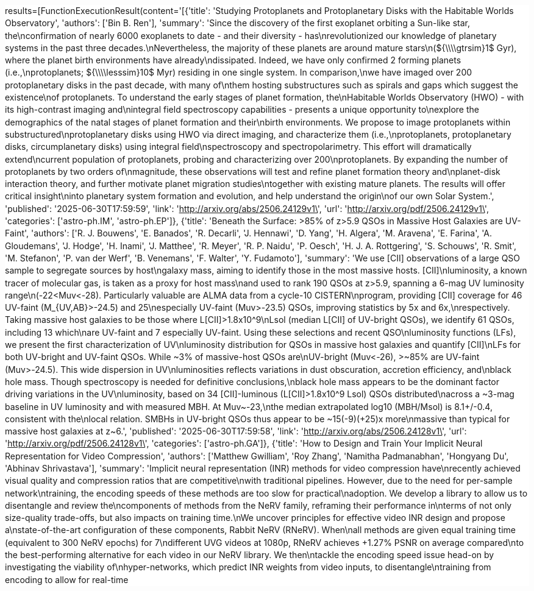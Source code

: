 results=[FunctionExecutionResult(content='[{\'title\': \'Studying Protoplanets and Protoplanetary Disks with the Habitable Worlds Observatory\', \'authors\': [\'Bin B. Ren\'], \'summary\': \'Since the discovery of the first exoplanet orbiting a Sun-like star, the\\nconfirmation of nearly 6000 exoplanets to date - and their diversity - has\\nrevolutionized our knowledge of planetary systems in the past three decades.\\nNevertheless, the majority of these planets are around mature stars\\n(${\\\\gtrsim}1$ Gyr), where the planet birth environments have already\\ndissipated. Indeed, we have only confirmed 2 forming planets (i.e.,\\nprotoplanets; ${\\\\lesssim}10$ Myr) residing in one single system. In comparison,\\nwe have imaged over 200 protoplanetary disks in the past decade, with many of\\nthem hosting substructures such as spirals and gaps which suggest the existence\\nof protoplanets. To understand the early stages of planet formation, the\\nHabitable Worlds Observatory (HWO) - with its high-contrast imaging and\\nintegral field spectroscopy capabilities - presents a unique opportunity to\\nexplore the demographics of the natal stages of planet formation and their\\nbirth environments. We propose to image protoplanets within substructured\\nprotoplanetary disks using HWO via direct imaging, and characterize them (i.e.,\\nprotoplanets, protoplanetary disks, circumplanetary disks) using integral field\\nspectroscopy and spectropolarimetry. This effort will dramatically extend\\ncurrent population of protoplanets, probing and characterizing over 200\\nprotoplanets. By expanding the number of protoplanets by two orders of\\nmagnitude, these observations will test and refine planet formation theory and\\nplanet-disk interaction theory, and further motivate planet migration studies\\ntogether with existing mature planets. The results will offer critical insight\\ninto planetary system formation and evolution, and help understand the origin\\nof our own Solar System.\', \'published\': \'2025-06-30T17:59:59\', \'link\': \'http://arxiv.org/abs/2506.24129v1\', \'url\': \'http://arxiv.org/pdf/2506.24129v1\', \'categories\': [\'astro-ph.IM\', \'astro-ph.EP\']}, {\'title\': \'Beneath the Surface: >85% of z>5.9 QSOs in Massive Host Galaxies are UV-Faint\', \'authors\': [\'R. J. Bouwens\', \'E. Banados\', \'R. Decarli\', \'J. Hennawi\', \'D. Yang\', \'H. Algera\', \'M. Aravena\', \'E. Farina\', \'A. Gloudemans\', \'J. Hodge\', \'H. Inami\', \'J. Matthee\', \'R. Meyer\', \'R. P. Naidu\', \'P. Oesch\', \'H. J. A. Rottgering\', \'S. Schouws\', \'R. Smit\', \'M. Stefanon\', \'P. van der Werf\', \'B. Venemans\', \'F. Walter\', \'Y. Fudamoto\'], \'summary\': \'We use [CII] observations of a large QSO sample to segregate sources by host\\ngalaxy mass, aiming to identify those in the most massive hosts. [CII]\\nluminosity, a known tracer of molecular gas, is taken as a proxy for host mass\\nand used to rank 190 QSOs at z>5.9, spanning a 6-mag UV luminosity range\\n(-22<Muv<-28). Particularly valuable are ALMA data from a cycle-10 CISTERN\\nprogram, providing [CII] coverage for 46 UV-faint (M_{UV,AB}>-24.5) and 25\\nespecially UV-faint (Muv>-23.5) QSOs, improving statistics by 5x and 6x,\\nrespectively. Taking massive host galaxies to be those where L[CII]>1.8x10^9\\nLsol (median L[CII] of UV-bright QSOs), we identify 61 QSOs, including 13 which\\nare UV-faint and 7 especially UV-faint. Using these selections and recent QSO\\nluminosity functions (LFs), we present the first characterization of UV\\nluminosity distribution for QSOs in massive host galaxies and quantify [CII]\\nLFs for both UV-bright and UV-faint QSOs. While ~3% of massive-host QSOs are\\nUV-bright (Muv<-26), >~85% are UV-faint (Muv>-24.5). This wide dispersion in UV\\nluminosities reflects variations in dust obscuration, accretion efficiency, and\\nblack hole mass. Though spectroscopy is needed for definitive conclusions,\\nblack hole mass appears to be the dominant factor driving variations in the UV\\nluminosity, based on 34 [CII]-luminous (L[CII]>1.8x10^9 Lsol) QSOs distributed\\nacross a ~3-mag baseline in UV luminosity and with measured MBH. At Muv~-23,\\nthe median extrapolated log10 (MBH/Msol) is 8.1+/-0.4, consistent with the\\nlocal relation. SMBHs in UV-bright QSOs thus appear to be ~15(-9)(+25)x more\\nmassive than typical for massive host galaxies at z~6.\', \'published\': \'2025-06-30T17:59:58\', \'link\': \'http://arxiv.org/abs/2506.24128v1\', \'url\': \'http://arxiv.org/pdf/2506.24128v1\', \'categories\': [\'astro-ph.GA\']}, {\'title\': \'How to Design and Train Your Implicit Neural Representation for Video Compression\', \'authors\': [\'Matthew Gwilliam\', \'Roy Zhang\', \'Namitha Padmanabhan\', \'Hongyang Du\', \'Abhinav Shrivastava\'], \'summary\': \'Implicit neural representation (INR) methods for video compression have\\nrecently achieved visual quality and compression ratios that are competitive\\nwith traditional pipelines. However, due to the need for per-sample network\\ntraining, the encoding speeds of these methods are too slow for practical\\nadoption. We develop a library to allow us to disentangle and review the\\ncomponents of methods from the NeRV family, reframing their performance in\\nterms of not only size-quality trade-offs, but also impacts on training time.\\nWe uncover principles for effective video INR design and propose a\\nstate-of-the-art configuration of these components, Rabbit NeRV (RNeRV). When\\nall methods are given equal training time (equivalent to 300 NeRV epochs) for 7\\ndifferent UVG videos at 1080p, RNeRV achieves +1.27% PSNR on average compared\\nto the best-performing alternative for each video in our NeRV library. We then\\ntackle the encoding speed issue head-on by investigating the viability of\\nhyper-networks, which predict INR weights from video inputs, to disentangle\\ntraining from encoding to allow for real-time